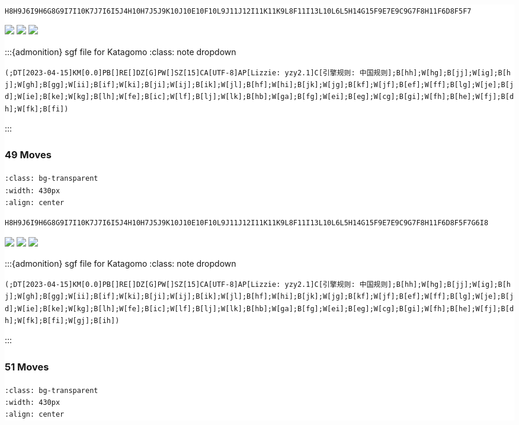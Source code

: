 ```none
H8H9J6I9H6G8G9I7I10K7J7I6I5J4H10H7J5J9K10J10E10F10L9J11J12I11K11K9L8F11I13L10L6L5H14G15F9E7E9C9G7F8H11F6D8F5F7
```

[![](https://img.shields.io/badge/Renju-Net-blue)](https://www.renju.net/tournament/2470/game/102840/) [![](https://img.shields.io/badge/Gomocalc-AI-yellow)](https://gomocalc.com/#/) [![](https://img.shields.io/badge/RenjuNote-Solver-lightgrey)](https://renju-note.com/#g:H8H9J6I9H6G8G9I7I10K7J7I6I5J4H10H7J5J9K10J10E10F10L9J11J12I11K11K9L8F11I13L10L6L5H14G15F9E7E9C9G7F8H11F6D8F5F7,c:47)

:::{admonition} sgf file for Katagomo
:class: note dropdown

```none
(;DT[2023-04-15]KM[0.0]PB[]RE[]DZ[G]PW[]SZ[15]CA[UTF-8]AP[Lizzie: yzy2.1]C[引擎规则: 中国规则];B[hh];W[hg];B[jj];W[ig];B[hj];W[gh];B[gg];W[ii];B[if];W[ki];B[ji];W[ij];B[ik];W[jl];B[hf];W[hi];B[jk];W[jg];B[kf];W[jf];B[ef];W[ff];B[lg];W[je];B[jd];W[ie];B[ke];W[kg];B[lh];W[fe];B[ic];W[lf];B[lj];W[lk];B[hb];W[ga];B[fg];W[ei];B[eg];W[cg];B[gi];W[fh];B[he];W[fj];B[dh];W[fk];B[fi])
```
:::

### 49 Moves


```{image} ../_static/2470/102840-49.png
:class: bg-transparent
:width: 430px
:align: center
```

```none
H8H9J6I9H6G8G9I7I10K7J7I6I5J4H10H7J5J9K10J10E10F10L9J11J12I11K11K9L8F11I13L10L6L5H14G15F9E7E9C9G7F8H11F6D8F5F7G6I8
```

[![](https://img.shields.io/badge/Renju-Net-blue)](https://www.renju.net/tournament/2470/game/102840/) [![](https://img.shields.io/badge/Gomocalc-AI-yellow)](https://gomocalc.com/#/) [![](https://img.shields.io/badge/RenjuNote-Solver-lightgrey)](https://renju-note.com/#g:H8H9J6I9H6G8G9I7I10K7J7I6I5J4H10H7J5J9K10J10E10F10L9J11J12I11K11K9L8F11I13L10L6L5H14G15F9E7E9C9G7F8H11F6D8F5F7G6I8,c:49)

:::{admonition} sgf file for Katagomo
:class: note dropdown

```none
(;DT[2023-04-15]KM[0.0]PB[]RE[]DZ[G]PW[]SZ[15]CA[UTF-8]AP[Lizzie: yzy2.1]C[引擎规则: 中国规则];B[hh];W[hg];B[jj];W[ig];B[hj];W[gh];B[gg];W[ii];B[if];W[ki];B[ji];W[ij];B[ik];W[jl];B[hf];W[hi];B[jk];W[jg];B[kf];W[jf];B[ef];W[ff];B[lg];W[je];B[jd];W[ie];B[ke];W[kg];B[lh];W[fe];B[ic];W[lf];B[lj];W[lk];B[hb];W[ga];B[fg];W[ei];B[eg];W[cg];B[gi];W[fh];B[he];W[fj];B[dh];W[fk];B[fi];W[gj];B[ih])
```
:::

### 51 Moves


```{image} ../_static/2470/102840-51.png
:class: bg-transparent
:width: 430px
:align: center
```
